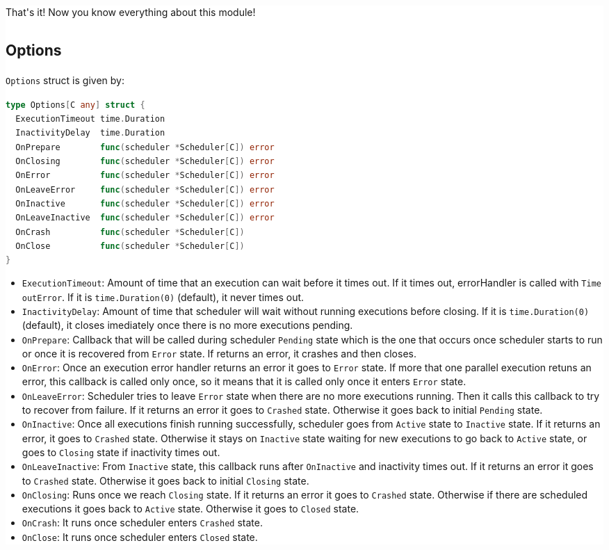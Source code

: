 That's it! Now you know everything about this module!

## Options

`Options` struct is given by:

```go
type Options[C any] struct {
  ExecutionTimeout time.Duration
  InactivityDelay  time.Duration
  OnPrepare        func(scheduler *Scheduler[C]) error
  OnClosing        func(scheduler *Scheduler[C]) error
  OnError          func(scheduler *Scheduler[C]) error
  OnLeaveError     func(scheduler *Scheduler[C]) error
  OnInactive       func(scheduler *Scheduler[C]) error
  OnLeaveInactive  func(scheduler *Scheduler[C]) error
  OnCrash          func(scheduler *Scheduler[C])
  OnClose          func(scheduler *Scheduler[C])
}
```

* `ExecutionTimeout`:
Amount of time that an execution can wait before it times out.
If it times out, errorHandler is called with `TimeoutError`.
If it is `time.Duration(0)` (default), it never times out.
* `InactivityDelay`:
Amount of time that scheduler will wait without running executions before
closing.
If it is `time.Duration(0)` (default), it closes imediately once there is no
more executions pending.
* `OnPrepare`:
Callback that will be called during scheduler `Pending` state which is the one
that occurs once scheduler starts to run or once it is recovered from `Error`
state.
If returns an error, it crashes and then closes.
* `OnError`:
Once an execution error handler returns an error it goes to `Error` state.
If more that one parallel execution retuns an error, this callback is called
only once, so it means that it is called only once it enters `Error` state.
* `OnLeaveError`:
Scheduler tries to leave `Error` state when there are no more executions
running.
Then it calls this callback to try to recover from failure.
If it returns an error it goes to `Crashed` state.
Otherwise it goes back to initial `Pending` state.
* `OnInactive`:
Once all executions finish running successfully, scheduler goes from `Active`
state to `Inactive` state.
If it returns an error, it goes to `Crashed` state.
Otherwise it stays on `Inactive` state waiting for new executions to go back to
`Active` state, or goes to `Closing` state if inactivity times out.
* `OnLeaveInactive`:
From `Inactive` state, this callback runs after `OnInactive` and inactivity
times out.
If it returns an error it goes to `Crashed` state.
Otherwise it goes back to initial `Closing` state.
* `OnClosing`:
Runs once we reach `Closing` state.
If it returns an error it goes to `Crashed` state.
Otherwise if there are scheduled executions it goes back to `Active` state.
Otherwise it goes to `Closed` state.
* `OnCrash`:
It runs once scheduler enters `Crashed` state.
* `OnClose`:
It runs once scheduler enters `Closed` state.

[api-reference]: https://pkg.go.dev/github.com/dalthon/execution_scheduler
[license]:       https://opensource.org/licenses/MIT
[makefile]:      Makefile
[example]:       examples/main.go
[state-machine]: https://github.com/dalthon/execution_scheduler/blob/master/doc/images/scheduler_statuses.png?raw=true